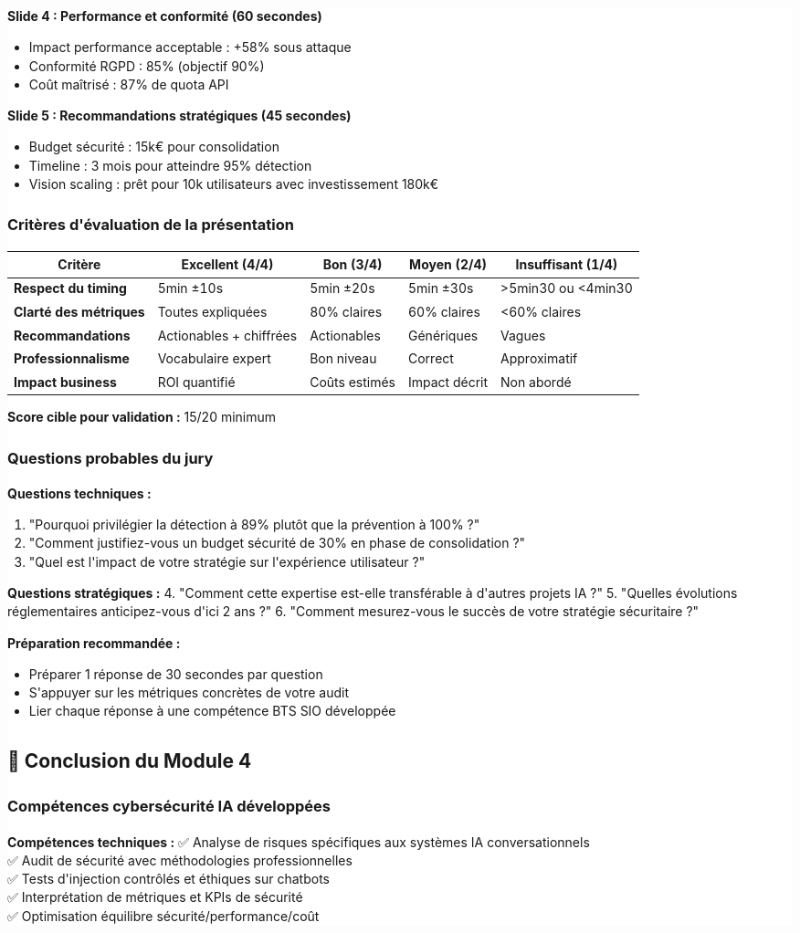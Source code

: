 **Slide 4 : Performance et conformité (60 secondes)**
- Impact performance acceptable : +58% sous attaque
- Conformité RGPD : 85% (objectif 90%)
- Coût maîtrisé : 87% de quota API

**Slide 5 : Recommandations stratégiques (45 secondes)**
- Budget sécurité : 15k€ pour consolidation
- Timeline : 3 mois pour atteindre 95% détection
- Vision scaling : prêt pour 10k utilisateurs avec investissement 180k€

### Critères d'évaluation de la présentation

| Critère | Excellent (4/4) | Bon (3/4) | Moyen (2/4) | Insuffisant (1/4) |
|---------|-----------------|-----------|-------------|-------------------|
| **Respect du timing** | 5min ±10s | 5min ±20s | 5min ±30s | >5min30 ou <4min30 |
| **Clarté des métriques** | Toutes expliquées | 80% claires | 60% claires | <60% claires |
| **Recommandations** | Actionables + chiffrées | Actionables | Génériques | Vagues |
| **Professionnalisme** | Vocabulaire expert | Bon niveau | Correct | Approximatif |
| **Impact business** | ROI quantifié | Coûts estimés | Impact décrit | Non abordé |

**Score cible pour validation :** 15/20 minimum

### Questions probables du jury

**Questions techniques :**
1. "Pourquoi privilégier la détection à 89% plutôt que la prévention à 100% ?"
2. "Comment justifiez-vous un budget sécurité de 30% en phase de consolidation ?"
3. "Quel est l'impact de votre stratégie sur l'expérience utilisateur ?"

**Questions stratégiques :**
4. "Comment cette expertise est-elle transférable à d'autres projets IA ?"
5. "Quelles évolutions réglementaires anticipez-vous d'ici 2 ans ?"
6. "Comment mesurez-vous le succès de votre stratégie sécuritaire ?"

**Préparation recommandée :**
- Préparer 1 réponse de 30 secondes par question
- S'appuyer sur les métriques concrètes de votre audit
- Lier chaque réponse à une compétence BTS SIO développée

## 🎉 Conclusion du Module 4

### Compétences cybersécurité IA développées

**Compétences techniques :**
✅ Analyse de risques spécifiques aux systèmes IA conversationnels  
✅ Audit de sécurité avec méthodologies professionnelles  
✅ Tests d'injection contrôlés et éthiques sur chatbots  
✅ Interprétation de métriques et KPIs de sécurité  
✅ Optimisation équilibre sécurité/performance/coût
